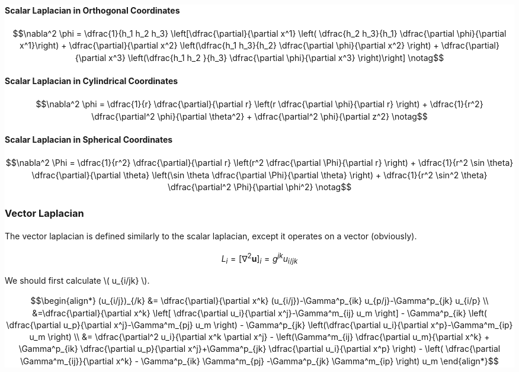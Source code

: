 <div class="equation-box">
  <h4><strong>Scalar Laplacian in Orthogonal Coordinates</strong></h4>
  <div>

$$\nabla^2 \phi = \dfrac{1}{h_1 h_2 h_3} \left[\dfrac{\partial}{\partial x^1} \left( \dfrac{h_2 h_3}{h_1} \dfrac{\partial \phi}{\partial x^1}\right) + \dfrac{\partial}{\partial x^2} \left(\dfrac{h_1 h_3}{h_2} \dfrac{\partial \phi}{\partial x^2} \right)  + \dfrac{\partial}{\partial x^3} \left(\dfrac{h_1 h_2 }{h_3} \dfrac{\partial \phi}{\partial x^3} \right)\right] \notag$$

  </div>
</div>

<div class="equation-box">
  <h4><strong>Scalar Laplacian in Cylindrical Coordinates</strong></h4>
  <div>

$$\nabla^2 \phi = \dfrac{1}{r} \dfrac{\partial}{\partial r} \left(r \dfrac{\partial \phi}{\partial r} \right) + \dfrac{1}{r^2} \dfrac{\partial^2 \phi}{\partial \theta^2} + \dfrac{\partial^2 \phi}{\partial z^2} \notag$$
  </div>
</div>

<div class="equation-box">
  <h4><strong>Scalar Laplacian in Spherical Coordinates</strong></h4>
  <div>

$$\nabla^2 \Phi = \dfrac{1}{r^2} \dfrac{\partial}{\partial r} \left(r^2 \dfrac{\partial \Phi}{\partial r} \right) + \dfrac{1}{r^2 \sin \theta} \dfrac{\partial}{\partial \theta} \left(\sin \theta \dfrac{\partial \Phi}{\partial \theta} \right) + \dfrac{1}{r^2 \sin^2 \theta} \dfrac{\partial^2 \Phi}{\partial \phi^2} \notag$$

  </div>
</div>

### Vector Laplacian

The vector laplacian is defined similarly to the scalar laplacian, except it operates on a vector (obviously). 

$$\begin{equation}
    L_i=[\nabla^2 \mathbf{u}]_i=g^{jk}u_{i/jk}
    \label{vectorlaplacian}
\end{equation}$$

We should first calculate \\( u_{i/jk} \\).

$$\begin{align*}
    (u_{i/j})_{/k} &= \dfrac{\partial}{\partial x^k} (u_{i/j})-\Gamma^p_{ik} u_{p/j}-\Gamma^p_{jk} u_{i/p} \\
    &=\dfrac{\partial}{\partial x^k} \left[ \dfrac{\partial u_i}{\partial x^j}-\Gamma^m_{ij} u_m \right] - \Gamma^p_{ik} \left( \dfrac{\partial u_p}{\partial x^j}-\Gamma^m_{pj} u_m \right) - \Gamma^p_{jk} \left(\dfrac{\partial u_i}{\partial x^p}-\Gamma^m_{ip} u_m \right) \\
    &= \dfrac{\partial^2 u_i}{\partial x^k \partial x^j} - \left(\Gamma^m_{ij} \dfrac{\partial u_m}{\partial x^k} + \Gamma^p_{ik} \dfrac{\partial u_p}{\partial x^j}+\Gamma^p_{jk} \dfrac{\partial u_i}{\partial x^p} \right) - \left( \dfrac{\partial \Gamma^m_{ij}}{\partial x^k} - \Gamma^p_{ik} \Gamma^m_{pj} -\Gamma^p_{jk} \Gamma^m_{ip} \right) u_m
\end{align*}$$
